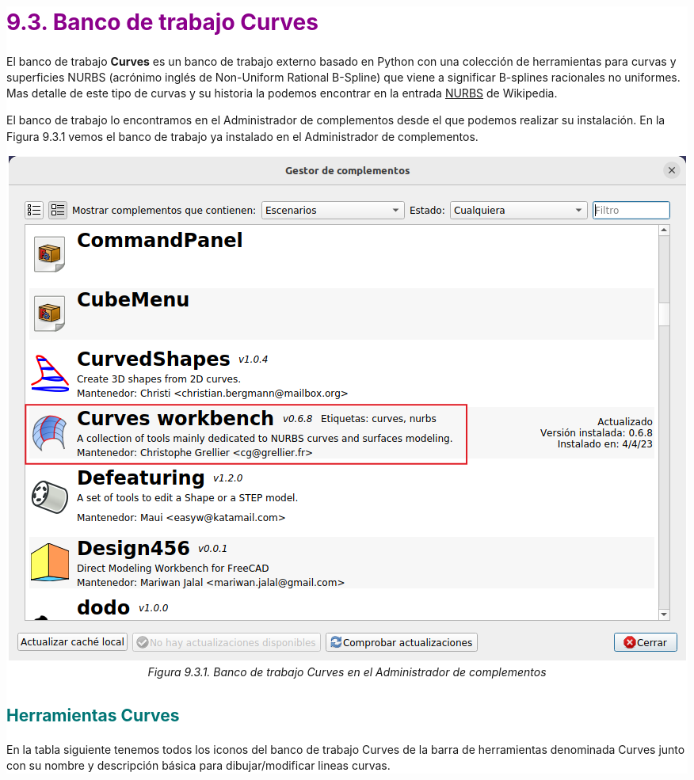 # <FONT COLOR=#8B008B>9.3. Banco de trabajo Curves</font>
El banco de trabajo **Curves** es un banco de trabajo externo basado en Python con una colección de herramientas para curvas y superficies NURBS (acrónimo inglés de Non-Uniform Rational B-Spline) que viene a significar B-splines racionales no uniformes. Mas detalle de este tipo de curvas y su historia la podemos encontrar en la entrada [NURBS](https://es.wikipedia.org/wiki/NURBS) de Wikipedia.

El banco de trabajo lo encontramos en el Administrador de complementos desde el que podemos realizar su instalación. En la Figura 9.3.1 vemos el banco de trabajo ya instalado en el Administrador de complementos.

<center>

![Banco de trabajo Curves en el Administrador de complementos](../img/9-curvas/9_3/F9_3_1.png)  
*Figura 9.3.1. Banco de trabajo Curves en el Administrador de complementos*

</center>

## <FONT COLOR=#007575>**Herramientas Curves**</font>
En la tabla siguiente tenemos todos los iconos del banco de trabajo Curves de la barra de herramientas denominada Curves junto con su nombre y descripción básica para dibujar/modificar lineas curvas.
